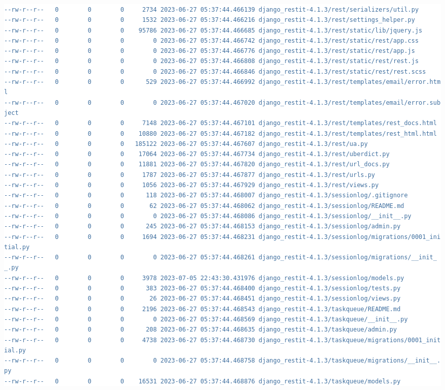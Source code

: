 ```diff
--rw-r--r--   0        0        0     2734 2023-06-27 05:37:44.466139 django_restit-4.1.3/rest/serializers/util.py
--rw-r--r--   0        0        0     1532 2023-06-27 05:37:44.466216 django_restit-4.1.3/rest/settings_helper.py
--rw-r--r--   0        0        0    95786 2023-06-27 05:37:44.466685 django_restit-4.1.3/rest/static/lib/jquery.js
--rw-r--r--   0        0        0        0 2023-06-27 05:37:44.466742 django_restit-4.1.3/rest/static/rest/app.css
--rw-r--r--   0        0        0        0 2023-06-27 05:37:44.466776 django_restit-4.1.3/rest/static/rest/app.js
--rw-r--r--   0        0        0        0 2023-06-27 05:37:44.466808 django_restit-4.1.3/rest/static/rest/rest.js
--rw-r--r--   0        0        0        0 2023-06-27 05:37:44.466846 django_restit-4.1.3/rest/static/rest/rest.scss
--rw-r--r--   0        0        0      529 2023-06-27 05:37:44.466992 django_restit-4.1.3/rest/templates/email/error.html
--rw-r--r--   0        0        0        0 2023-06-27 05:37:44.467020 django_restit-4.1.3/rest/templates/email/error.subject
--rw-r--r--   0        0        0     7148 2023-06-27 05:37:44.467101 django_restit-4.1.3/rest/templates/rest_docs.html
--rw-r--r--   0        0        0    10880 2023-06-27 05:37:44.467182 django_restit-4.1.3/rest/templates/rest_html.html
--rw-r--r--   0        0        0   185122 2023-06-27 05:37:44.467607 django_restit-4.1.3/rest/ua.py
--rw-r--r--   0        0        0    17064 2023-06-27 05:37:44.467734 django_restit-4.1.3/rest/uberdict.py
--rw-r--r--   0        0        0    11881 2023-06-27 05:37:44.467820 django_restit-4.1.3/rest/url_docs.py
--rw-r--r--   0        0        0     1787 2023-06-27 05:37:44.467877 django_restit-4.1.3/rest/urls.py
--rw-r--r--   0        0        0     1056 2023-06-27 05:37:44.467929 django_restit-4.1.3/rest/views.py
--rw-r--r--   0        0        0      118 2023-06-27 05:37:44.468007 django_restit-4.1.3/sessionlog/.gitignore
--rw-r--r--   0        0        0       62 2023-06-27 05:37:44.468062 django_restit-4.1.3/sessionlog/README.md
--rw-r--r--   0        0        0        0 2023-06-27 05:37:44.468086 django_restit-4.1.3/sessionlog/__init__.py
--rw-r--r--   0        0        0      245 2023-06-27 05:37:44.468153 django_restit-4.1.3/sessionlog/admin.py
--rw-r--r--   0        0        0     1694 2023-06-27 05:37:44.468231 django_restit-4.1.3/sessionlog/migrations/0001_initial.py
--rw-r--r--   0        0        0        0 2023-06-27 05:37:44.468261 django_restit-4.1.3/sessionlog/migrations/__init__.py
--rw-r--r--   0        0        0     3978 2023-07-05 22:43:30.431976 django_restit-4.1.3/sessionlog/models.py
--rw-r--r--   0        0        0      383 2023-06-27 05:37:44.468400 django_restit-4.1.3/sessionlog/tests.py
--rw-r--r--   0        0        0       26 2023-06-27 05:37:44.468451 django_restit-4.1.3/sessionlog/views.py
--rw-r--r--   0        0        0     2196 2023-06-27 05:37:44.468543 django_restit-4.1.3/taskqueue/README.md
--rw-r--r--   0        0        0        0 2023-06-27 05:37:44.468569 django_restit-4.1.3/taskqueue/__init__.py
--rw-r--r--   0        0        0      208 2023-06-27 05:37:44.468635 django_restit-4.1.3/taskqueue/admin.py
--rw-r--r--   0        0        0     4738 2023-06-27 05:37:44.468730 django_restit-4.1.3/taskqueue/migrations/0001_initial.py
--rw-r--r--   0        0        0        0 2023-06-27 05:37:44.468758 django_restit-4.1.3/taskqueue/migrations/__init__.py
--rw-r--r--   0        0        0    16531 2023-06-27 05:37:44.468876 django_restit-4.1.3/taskqueue/models.py
```